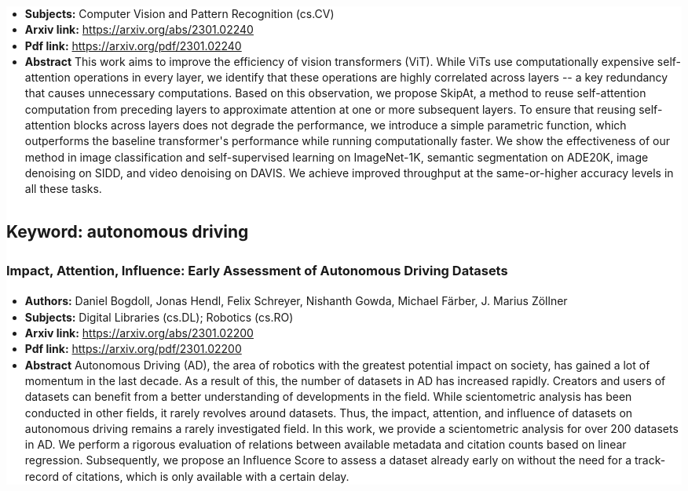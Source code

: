  - **Subjects:** Computer Vision and Pattern Recognition (cs.CV)
 - **Arxiv link:** https://arxiv.org/abs/2301.02240
 - **Pdf link:** https://arxiv.org/pdf/2301.02240
 - **Abstract**
 This work aims to improve the efficiency of vision transformers (ViT). While ViTs use computationally expensive self-attention operations in every layer, we identify that these operations are highly correlated across layers -- a key redundancy that causes unnecessary computations. Based on this observation, we propose SkipAt, a method to reuse self-attention computation from preceding layers to approximate attention at one or more subsequent layers. To ensure that reusing self-attention blocks across layers does not degrade the performance, we introduce a simple parametric function, which outperforms the baseline transformer's performance while running computationally faster. We show the effectiveness of our method in image classification and self-supervised learning on ImageNet-1K, semantic segmentation on ADE20K, image denoising on SIDD, and video denoising on DAVIS. We achieve improved throughput at the same-or-higher accuracy levels in all these tasks.
## Keyword: autonomous driving
### Impact, Attention, Influence: Early Assessment of Autonomous Driving  Datasets
 - **Authors:** Daniel Bogdoll, Jonas Hendl, Felix Schreyer, Nishanth Gowda, Michael Färber, J. Marius Zöllner
 - **Subjects:** Digital Libraries (cs.DL); Robotics (cs.RO)
 - **Arxiv link:** https://arxiv.org/abs/2301.02200
 - **Pdf link:** https://arxiv.org/pdf/2301.02200
 - **Abstract**
 Autonomous Driving (AD), the area of robotics with the greatest potential impact on society, has gained a lot of momentum in the last decade. As a result of this, the number of datasets in AD has increased rapidly. Creators and users of datasets can benefit from a better understanding of developments in the field. While scientometric analysis has been conducted in other fields, it rarely revolves around datasets. Thus, the impact, attention, and influence of datasets on autonomous driving remains a rarely investigated field. In this work, we provide a scientometric analysis for over 200 datasets in AD. We perform a rigorous evaluation of relations between available metadata and citation counts based on linear regression. Subsequently, we propose an Influence Score to assess a dataset already early on without the need for a track-record of citations, which is only available with a certain delay.

